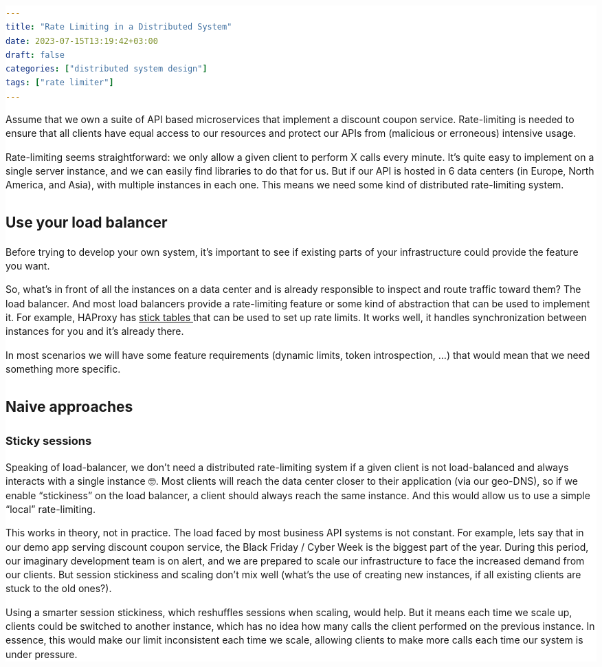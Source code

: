 ```yaml
---
title: "Rate Limiting in a Distributed System"
date: 2023-07-15T13:19:42+03:00
draft: false 
categories: ["distributed system design"]
tags: ["rate limiter"]
---
```


Assume that we own a suite of API based microservices that implement a discount coupon service. Rate-limiting is needed to ensure that all clients have equal access to our resources and protect our APIs from (malicious or erroneous) intensive usage.

Rate-limiting seems straightforward: we only allow a given client to perform X calls every minute. It’s quite easy to implement on a single server instance, and we can easily find libraries to do that for us. But if our API is hosted in 6 data centers (in Europe, North America, and Asia), with multiple instances in each one. This means we need some kind of distributed rate-limiting system.

## Use your load balancer
Before trying to develop your own system, it’s important to see if existing parts of your infrastructure could provide the feature you want.

So, what’s in front of all the instances on a data center and is already responsible to inspect and route traffic toward them? The load balancer. And most load balancers provide a rate-limiting feature or some kind of abstraction that can be used to implement it. For example, HAProxy has [ stick tables ](https://www.haproxy.com/blog/introduction-to-haproxy-stick-tables) that can be used to set up rate limits. It works well, it handles synchronization between instances for you and it’s already there.

In most scenarios we will have some feature requirements (dynamic limits, token introspection, …) that would mean that we need something more specific.

## Naive approaches
### Sticky sessions
Speaking of load-balancer, we don’t need a distributed rate-limiting system if a given client is not load-balanced and always interacts with a single instance 🤓. Most clients will reach the data center closer to their application (via our geo-DNS), so if we enable “stickiness” on the load balancer, a client should always reach the same instance. And this would allow us to use a simple “local” rate-limiting.

This works in theory, not in practice. The load faced by most business API systems is not constant. For example, lets say that in our demo app serving discount coupon service, the Black Friday / Cyber Week is the biggest part of the year. During this period, our imaginary development team is on alert, and we are prepared to scale our infrastructure to face the increased demand from our clients. But session stickiness and scaling don’t mix well (what’s the use of creating new instances, if all existing clients are stuck to the old ones?).

Using a smarter session stickiness, which reshuffles sessions when scaling, would help. But it means each time we scale up, clients could be switched to another instance, which has no idea how many calls the client performed on the previous instance. In essence, this would make our limit inconsistent each time we scale, allowing clients to make more calls each time our system is under pressure.
